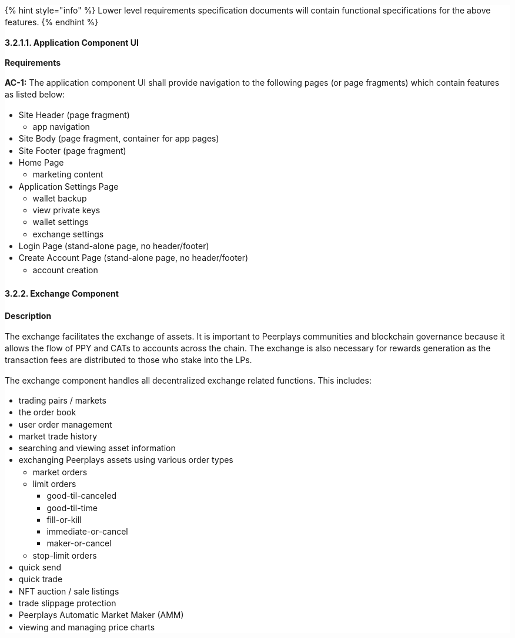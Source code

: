 {% hint style="info" %}
Lower level requirements specification documents will contain functional specifications for the above features.
{% endhint %}

**3.2.1.1. Application Component UI**

**Requirements**

**AC-1:** The application component UI shall provide navigation to the following pages \(or page fragments\) which contain features as listed below:

* Site Header \(page fragment\)
  * app navigation
* Site Body \(page fragment, container for app pages\)
* Site Footer \(page fragment\)
* Home Page
  * marketing content
* Application Settings Page
  * wallet backup
  * view private keys
  * wallet settings
  * exchange settings
* Login Page \(stand-alone page, no header/footer\)
* Create Account Page \(stand-alone page, no header/footer\)
  * account creation

#### 3.2.2. Exchange Component

**Description**

The exchange facilitates the exchange of assets. It is important to Peerplays communities and blockchain governance because it allows the flow of PPY and CATs to accounts across the chain. The exchange is also necessary for rewards generation as the transaction fees are distributed to those who stake into the LPs.

The exchange component handles all decentralized exchange related functions. This includes:

* trading pairs / markets
* the order book
* user order management
* market trade history
* searching and viewing asset information
* exchanging Peerplays assets using various order types
  * market orders
  * limit orders
    * good-til-canceled
    * good-til-time
    * fill-or-kill
    * immediate-or-cancel
    * maker-or-cancel
  * stop-limit orders
* quick send
* quick trade
* NFT auction / sale listings
* trade slippage protection
* Peerplays Automatic Market Maker \(AMM\)
* viewing and managing price charts
